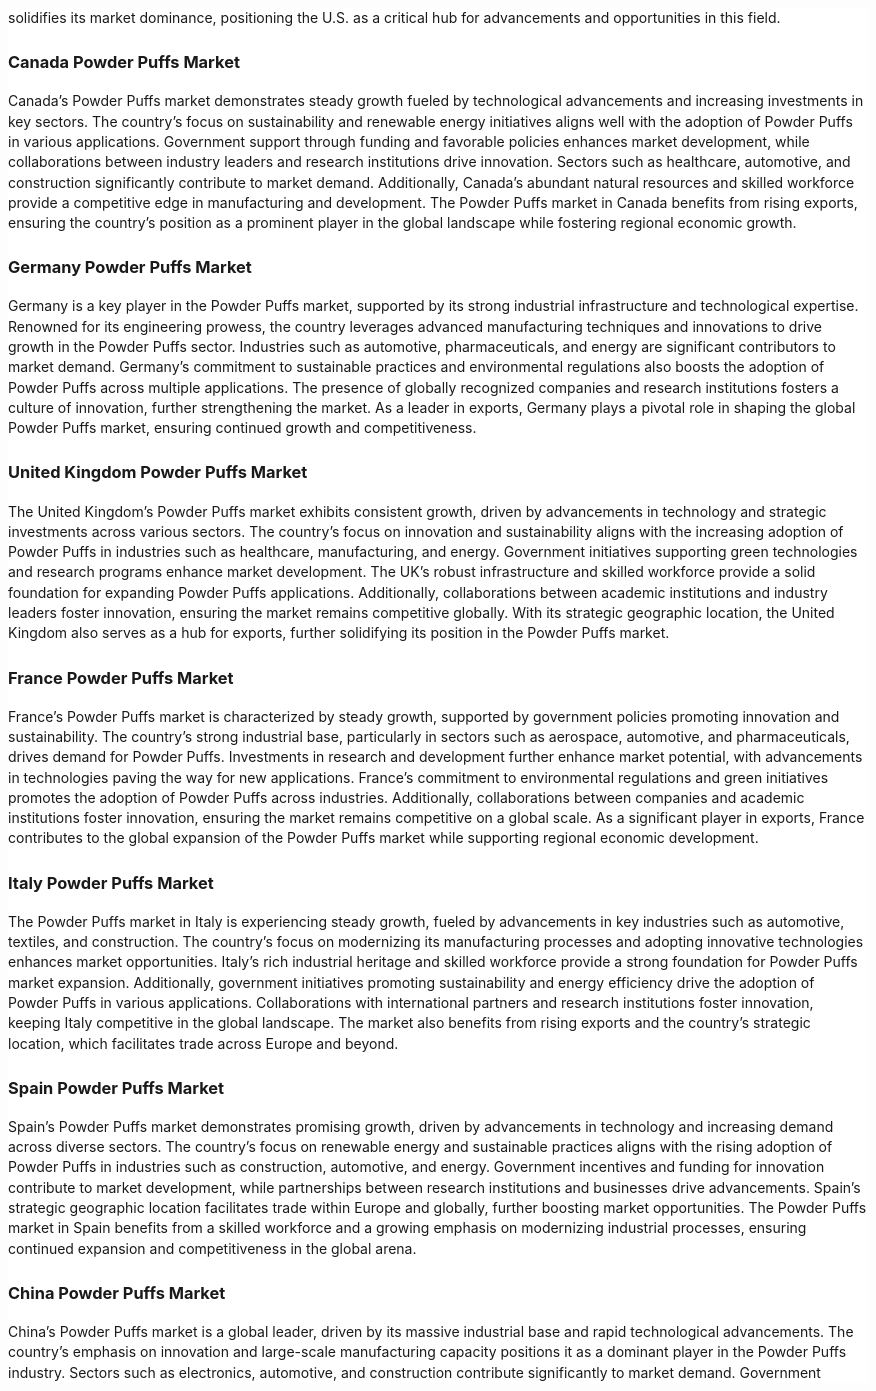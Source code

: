solidifies its market dominance, positioning the U.S. as a critical hub for advancements and opportunities in this field.</p><h3>Canada Powder Puffs Market</h3><p>Canada&rsquo;s Powder Puffs market demonstrates steady growth fueled by technological advancements and increasing investments in key sectors. The country&rsquo;s focus on sustainability and renewable energy initiatives aligns well with the adoption of Powder Puffs in various applications. Government support through funding and favorable policies enhances market development, while collaborations between industry leaders and research institutions drive innovation. Sectors such as healthcare, automotive, and construction significantly contribute to market demand. Additionally, Canada&rsquo;s abundant natural resources and skilled workforce provide a competitive edge in manufacturing and development. The Powder Puffs market in Canada benefits from rising exports, ensuring the country&rsquo;s position as a prominent player in the global landscape while fostering regional economic growth.</p><h3>Germany Powder Puffs Market</h3><p>Germany is a key player in the Powder Puffs market, supported by its strong industrial infrastructure and technological expertise. Renowned for its engineering prowess, the country leverages advanced manufacturing techniques and innovations to drive growth in the Powder Puffs sector. Industries such as automotive, pharmaceuticals, and energy are significant contributors to market demand. Germany&rsquo;s commitment to sustainable practices and environmental regulations also boosts the adoption of Powder Puffs across multiple applications. The presence of globally recognized companies and research institutions fosters a culture of innovation, further strengthening the market. As a leader in exports, Germany plays a pivotal role in shaping the global Powder Puffs market, ensuring continued growth and competitiveness.</p><h3>United Kingdom Powder Puffs Market</h3><p>The United Kingdom&rsquo;s Powder Puffs market exhibits consistent growth, driven by advancements in technology and strategic investments across various sectors. The country&rsquo;s focus on innovation and sustainability aligns with the increasing adoption of Powder Puffs in industries such as healthcare, manufacturing, and energy. Government initiatives supporting green technologies and research programs enhance market development. The UK&rsquo;s robust infrastructure and skilled workforce provide a solid foundation for expanding Powder Puffs applications. Additionally, collaborations between academic institutions and industry leaders foster innovation, ensuring the market remains competitive globally. With its strategic geographic location, the United Kingdom also serves as a hub for exports, further solidifying its position in the Powder Puffs market.</p><h3>France Powder Puffs Market</h3><p>France&rsquo;s Powder Puffs market is characterized by steady growth, supported by government policies promoting innovation and sustainability. The country&rsquo;s strong industrial base, particularly in sectors such as aerospace, automotive, and pharmaceuticals, drives demand for Powder Puffs. Investments in research and development further enhance market potential, with advancements in technologies paving the way for new applications. France&rsquo;s commitment to environmental regulations and green initiatives promotes the adoption of Powder Puffs across industries. Additionally, collaborations between companies and academic institutions foster innovation, ensuring the market remains competitive on a global scale. As a significant player in exports, France contributes to the global expansion of the Powder Puffs market while supporting regional economic development.</p><h3>Italy Powder Puffs Market</h3><p>The Powder Puffs market in Italy is experiencing steady growth, fueled by advancements in key industries such as automotive, textiles, and construction. The country&rsquo;s focus on modernizing its manufacturing processes and adopting innovative technologies enhances market opportunities. Italy&rsquo;s rich industrial heritage and skilled workforce provide a strong foundation for Powder Puffs market expansion. Additionally, government initiatives promoting sustainability and energy efficiency drive the adoption of Powder Puffs in various applications. Collaborations with international partners and research institutions foster innovation, keeping Italy competitive in the global landscape. The market also benefits from rising exports and the country&rsquo;s strategic location, which facilitates trade across Europe and beyond.</p><h3>Spain Powder Puffs Market</h3><p>Spain&rsquo;s Powder Puffs market demonstrates promising growth, driven by advancements in technology and increasing demand across diverse sectors. The country&rsquo;s focus on renewable energy and sustainable practices aligns with the rising adoption of Powder Puffs in industries such as construction, automotive, and energy. Government incentives and funding for innovation contribute to market development, while partnerships between research institutions and businesses drive advancements. Spain&rsquo;s strategic geographic location facilitates trade within Europe and globally, further boosting market opportunities. The Powder Puffs market in Spain benefits from a skilled workforce and a growing emphasis on modernizing industrial processes, ensuring continued expansion and competitiveness in the global arena.</p><h3>China Powder Puffs Market</h3><p>China&rsquo;s Powder Puffs market is a global leader, driven by its massive industrial base and rapid technological advancements. The country&rsquo;s emphasis on innovation and large-scale manufacturing capacity positions it as a dominant player in the Powder Puffs industry. Sectors such as electronics, automotive, and construction contribute significantly to market demand. Government